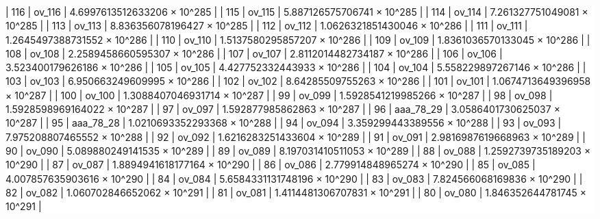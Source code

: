 | 116 | ov_116 | 4.6997613512633206 × 10^285 |
| 115 | ov_115 | 5.887126575706741 × 10^285 |
| 114 | ov_114 | 7.261327751049081 × 10^285 |
| 113 | ov_113 | 8.836356078196427 × 10^285 |
| 112 | ov_112 | 1.0626321851430046 × 10^286 |
| 111 | ov_111 | 1.2645497388731552 × 10^286 |
| 110 | ov_110 | 1.5137580295857207 × 10^286 |
| 109 | ov_109 | 1.8361036570133045 × 10^286 |
| 108 | ov_108 | 2.2589458660595307 × 10^286 |
| 107 | ov_107 | 2.8112014482734187 × 10^286 |
| 106 | ov_106 | 3.523400179626186 × 10^286 |
| 105 | ov_105 | 4.427752332443933 × 10^286 |
| 104 | ov_104 | 5.558229897267146 × 10^286 |
| 103 | ov_103 | 6.950663249609995 × 10^286 |
| 102 | ov_102 | 8.64285509755263 × 10^286 |
| 101 | ov_101 | 1.0674713649396958 × 10^287 |
| 100 | ov_100 | 1.3088407046931714 × 10^287 |
| 99 | ov_099 | 1.5928541219985266 × 10^287 |
| 98 | ov_098 | 1.5928598969164022 × 10^287 |
| 97 | ov_097 | 1.592877985862863 × 10^287 |
| 96 | aaa_78_29 | 3.0586401730625037 × 10^287 |
| 95 | aaa_78_28 | 1.0210693352293368 × 10^288 |
| 94 | ov_094 | 3.359299443389556 × 10^288 |
| 93 | ov_093 | 7.975208807465552 × 10^288 |
| 92 | ov_092 | 1.6216283251433604 × 10^289 |
| 91 | ov_091 | 2.9816987619668963 × 10^289 |
| 90 | ov_090 | 5.089880249141535 × 10^289 |
| 89 | ov_089 | 8.197031410511053 × 10^289 |
| 88 | ov_088 | 1.2592739735189203 × 10^290 |
| 87 | ov_087 | 1.8894941618177164 × 10^290 |
| 86 | ov_086 | 2.779914848965274 × 10^290 |
| 85 | ov_085 | 4.007857635903616 × 10^290 |
| 84 | ov_084 | 5.6584331131748196 × 10^290 |
| 83 | ov_083 | 7.824566068169836 × 10^290 |
| 82 | ov_082 | 1.060702846652062 × 10^291 |
| 81 | ov_081 | 1.4114481306707831 × 10^291 |
| 80 | ov_080 | 1.846352644781745 × 10^291 |